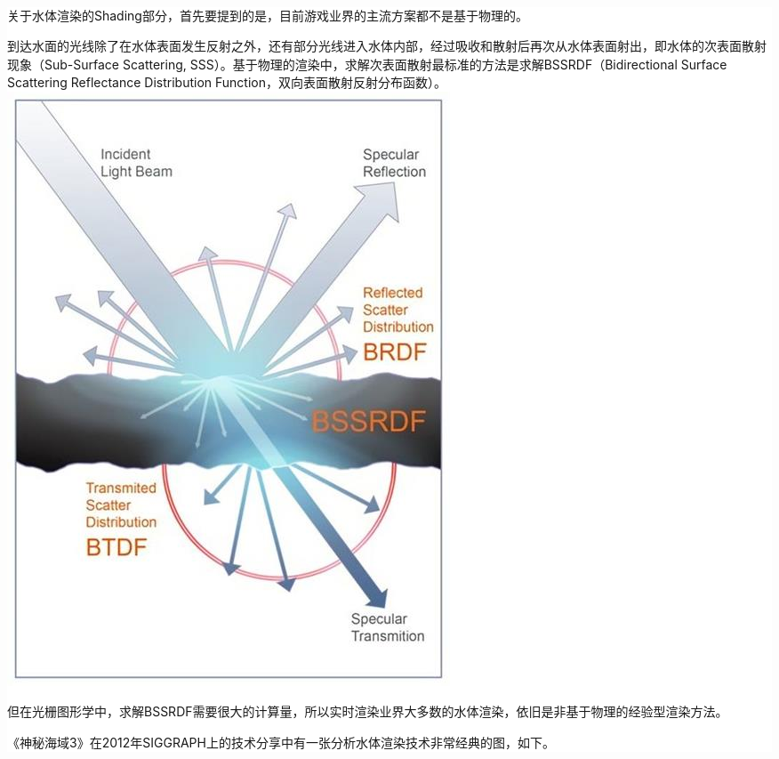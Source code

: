 关于水体渲染的Shading部分，首先要提到的是，目前游戏业界的主流方案都不是基于物理的。


到达水面的光线除了在水体表面发生反射之外，还有部分光线进入水体内部，经过吸收和散射后再次从水体表面射出，即水体的次表面散射现象（Sub-Surface Scattering, SSS）。基于物理的渲染中，求解次表面散射最标准的方法是求解BSSRDF（Bidirectional Surface Scattering Reflectance Distribution Function，双向表面散射反射分布函数）。
![](media/BSSRDF.jpg)

但在光栅图形学中，求解BSSRDF需要很大的计算量，所以实时渲染业界大多数的水体渲染，依旧是非基于物理的经验型渲染方法。



《神秘海域3》在2012年SIGGRAPH上的技术分享中有一张分析水体渲染技术非常经典的图，如下。
